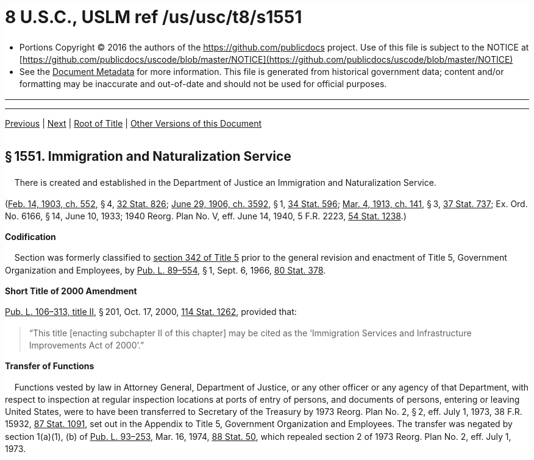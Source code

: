 ---
---

# 8 U.S.C., USLM ref /us/usc/t8/s1551

* Portions Copyright © 2016 the authors of the https://github.com/publicdocs project.
  Use of this file is subject to the NOTICE at [https://github.com/publicdocs/uscode/blob/master/NOTICE](https://github.com/publicdocs/uscode/blob/master/NOTICE)
* See the [Document Metadata](././../../../../..//README.md) for more information.
  This file is generated from historical government data; content and/or formatting may be inaccurate and out-of-date and should not be used for official purposes.

----------
----------

[Previous](./../../../../..//us/usc/t8/ch13/schI/m__us_usc_t8_ch13_schI.md) | [Next](./../../../../..//us/usc/t8/ch13/schI/m__us_usc_t8_s1552.md) | [Root of Title](./../../../../../) | [Other Versions of this Document](https://publicdocs.github.io/go/links?ns=uslm&ref=%2Fus%2Fusc%2Ft8%2Fs1551)

## § 1551. Immigration and Naturalization Service

    There is created and established in the Department of Justice an Immigration and Naturalization Service.

([Feb. 14, 1903, ch. 552][/us/act/1903-02-14/ch552], § 4, [32 Stat. 826][/us/stat/32/826]; [June 29, 1906, ch. 3592][/us/act/1906-06-29/ch3592], § 1, [34 Stat. 596][/us/stat/34/596]; [Mar. 4, 1913, ch. 141][/us/act/1913-03-04/ch141], § 3, [37 Stat. 737][/us/stat/37/737]; Ex. Ord. No. 6166, § 14, June 10, 1933; 1940 Reorg. Plan No. V, eff. June 14, 1940, 5 F.R. 2223, [54 Stat. 1238][/us/stat/54/1238].)

 __Codification__ 

    Section was formerly classified to [section 342 of Title 5][/us/usc/t5/s342] prior to the general revision and enactment of Title 5, Government Organization and Employees, by [Pub. L. 89–554][/us/pl/89/554], § 1, Sept. 6, 1966, [80 Stat. 378][/us/stat/80/378].

 __Short Title of 2000 Amendment__ 

[Pub. L. 106–313, title II][/us/pl/106/313/tII], § 201, Oct. 17, 2000, [114 Stat. 1262][/us/stat/114/1262], provided that: 

> “This title \[enacting subchapter II of this chapter\] may be cited as the ‘Immigration Services and Infrastructure Improvements Act of 2000’.”

 __Transfer of Functions__ 

    Functions vested by law in Attorney General, Department of Justice, or any other officer or any agency of that Department, with respect to inspection at regular inspection locations at ports of entry of persons, and documents of persons, entering or leaving United States, were to have been transferred to Secretary of the Treasury by 1973 Reorg. Plan No. 2, § 2, eff. July 1, 1973, 38 F.R. 15932, [87 Stat. 1091][/us/stat/87/1091], set out in the Appendix to Title 5, Government Organization and Employees. The transfer was negated by section 1(a)(1), (b) of [Pub. L. 93–253][/us/pl/93/253], Mar. 16, 1974, [88 Stat. 50][/us/stat/88/50], which repealed section 2 of 1973 Reorg. Plan No. 2, eff. July 1, 1973.


[/us/act/1903-02-14/ch552]: https://publicdocs.github.io/go/links?ns=uslm&ref=%2Fus%2Fact%2F1903-02-14%2Fch552
[/us/stat/32/826]: https://publicdocs.github.io/go/links?ns=uslm&ref=%2Fus%2Fstat%2F32%2F826
[/us/act/1906-06-29/ch3592]: https://publicdocs.github.io/go/links?ns=uslm&ref=%2Fus%2Fact%2F1906-06-29%2Fch3592
[/us/stat/34/596]: https://publicdocs.github.io/go/links?ns=uslm&ref=%2Fus%2Fstat%2F34%2F596
[/us/act/1913-03-04/ch141]: https://publicdocs.github.io/go/links?ns=uslm&ref=%2Fus%2Fact%2F1913-03-04%2Fch141
[/us/stat/37/737]: https://publicdocs.github.io/go/links?ns=uslm&ref=%2Fus%2Fstat%2F37%2F737
[/us/stat/54/1238]: https://publicdocs.github.io/go/links?ns=uslm&ref=%2Fus%2Fstat%2F54%2F1238
[/us/usc/t5/s342]: https://publicdocs.github.io/go/links?ns=uslm&ref=%2Fus%2Fusc%2Ft5%2Fs342
[/us/pl/89/554]: https://publicdocs.github.io/go/links?ns=uslm&ref=%2Fus%2Fpl%2F89%2F554
[/us/stat/80/378]: https://publicdocs.github.io/go/links?ns=uslm&ref=%2Fus%2Fstat%2F80%2F378
[/us/pl/106/313/tII]: https://publicdocs.github.io/go/links?ns=uslm&ref=%2Fus%2Fpl%2F106%2F313%2FtII
[/us/stat/114/1262]: https://publicdocs.github.io/go/links?ns=uslm&ref=%2Fus%2Fstat%2F114%2F1262
[/us/stat/87/1091]: https://publicdocs.github.io/go/links?ns=uslm&ref=%2Fus%2Fstat%2F87%2F1091
[/us/pl/93/253]: https://publicdocs.github.io/go/links?ns=uslm&ref=%2Fus%2Fpl%2F93%2F253
[/us/stat/88/50]: https://publicdocs.github.io/go/links?ns=uslm&ref=%2Fus%2Fstat%2F88%2F50
[/us/stat/64/1261]: https://publicdocs.github.io/go/links?ns=uslm&ref=%2Fus%2Fstat%2F64%2F1261
[/us/usc/t6/s291/a]: https://publicdocs.github.io/go/links?ns=uslm&ref=%2Fus%2Fusc%2Ft6%2Fs291%2Fa
[/us/usc/t6/s251]: https://publicdocs.github.io/go/links?ns=uslm&ref=%2Fus%2Fusc%2Ft6%2Fs251
[/us/usc/t6/s542]: https://publicdocs.github.io/go/links?ns=uslm&ref=%2Fus%2Fusc%2Ft6%2Fs542
[/us/usc/t6/s271/b]: https://publicdocs.github.io/go/links?ns=uslm&ref=%2Fus%2Fusc%2Ft6%2Fs271%2Fb
[/us/usc/t6/s341/b/2]: https://publicdocs.github.io/go/links?ns=uslm&ref=%2Fus%2Fusc%2Ft6%2Fs341%2Fb%2F2
[/us/usc/t6/s279/a]: https://publicdocs.github.io/go/links?ns=uslm&ref=%2Fus%2Fusc%2Ft6%2Fs279%2Fa
[/us/usc/t6/s275/b/2]: https://publicdocs.github.io/go/links?ns=uslm&ref=%2Fus%2Fusc%2Ft6%2Fs275%2Fb%2F2
[/us/usc/t6/s279]: https://publicdocs.github.io/go/links?ns=uslm&ref=%2Fus%2Fusc%2Ft6%2Fs279
[/us/usc/t6/s279/f/3]: https://publicdocs.github.io/go/links?ns=uslm&ref=%2Fus%2Fusc%2Ft6%2Fs279%2Ff%2F3
[/us/pl/96/132]: https://publicdocs.github.io/go/links?ns=uslm&ref=%2Fus%2Fpl%2F96%2F132
[/us/stat/93/1047]: https://publicdocs.github.io/go/links?ns=uslm&ref=%2Fus%2Fstat%2F93%2F1047
[/us/pl/96/132]: https://publicdocs.github.io/go/links?ns=uslm&ref=%2Fus%2Fpl%2F96%2F132
[/us/stat/93/1050]: https://publicdocs.github.io/go/links?ns=uslm&ref=%2Fus%2Fstat%2F93%2F1050
[/us/usc/t5/s7324]: https://publicdocs.github.io/go/links?ns=uslm&ref=%2Fus%2Fusc%2Ft5%2Fs7324
[/us/pl/95/452]: https://publicdocs.github.io/go/links?ns=uslm&ref=%2Fus%2Fpl%2F95%2F452
[/us/usc/t5/s5316]: https://publicdocs.github.io/go/links?ns=uslm&ref=%2Fus%2Fusc%2Ft5%2Fs5316
[/us/act/1882-08-03/ch376]: https://publicdocs.github.io/go/links?ns=uslm&ref=%2Fus%2Fact%2F1882-08-03%2Fch376
[/us/stat/22/214]: https://publicdocs.github.io/go/links?ns=uslm&ref=%2Fus%2Fstat%2F22%2F214
[/us/act/1887-02-23/ch220]: https://publicdocs.github.io/go/links?ns=uslm&ref=%2Fus%2Fact%2F1887-02-23%2Fch220
[/us/stat/24/415]: https://publicdocs.github.io/go/links?ns=uslm&ref=%2Fus%2Fstat%2F24%2F415
[/us/act/1891-03-03/ch551]: https://publicdocs.github.io/go/links?ns=uslm&ref=%2Fus%2Fact%2F1891-03-03%2Fch551
[/us/stat/26/1087]: https://publicdocs.github.io/go/links?ns=uslm&ref=%2Fus%2Fstat%2F26%2F1087
[/us/act/1895-03-02/ch177]: https://publicdocs.github.io/go/links?ns=uslm&ref=%2Fus%2Fact%2F1895-03-02%2Fch177
[/us/stat/28/780]: https://publicdocs.github.io/go/links?ns=uslm&ref=%2Fus%2Fstat%2F28%2F780
[/us/act/1903-02-14/ch552]: https://publicdocs.github.io/go/links?ns=uslm&ref=%2Fus%2Fact%2F1903-02-14%2Fch552
[/us/stat/32/825]: https://publicdocs.github.io/go/links?ns=uslm&ref=%2Fus%2Fstat%2F32%2F825
[/us/act/1906-06-29/ch3592]: https://publicdocs.github.io/go/links?ns=uslm&ref=%2Fus%2Fact%2F1906-06-29%2Fch3592
[/us/stat/34/596]: https://publicdocs.github.io/go/links?ns=uslm&ref=%2Fus%2Fstat%2F34%2F596
[/us/act/1913-03-04/ch141]: https://publicdocs.github.io/go/links?ns=uslm&ref=%2Fus%2Fact%2F1913-03-04%2Fch141
[/us/stat/37/736]: https://publicdocs.github.io/go/links?ns=uslm&ref=%2Fus%2Fstat%2F37%2F736
[/us/usc/t5/s901]: https://publicdocs.github.io/go/links?ns=uslm&ref=%2Fus%2Fusc%2Ft5%2Fs901
[/us/stat/54/1238]: https://publicdocs.github.io/go/links?ns=uslm&ref=%2Fus%2Fstat%2F54%2F1238